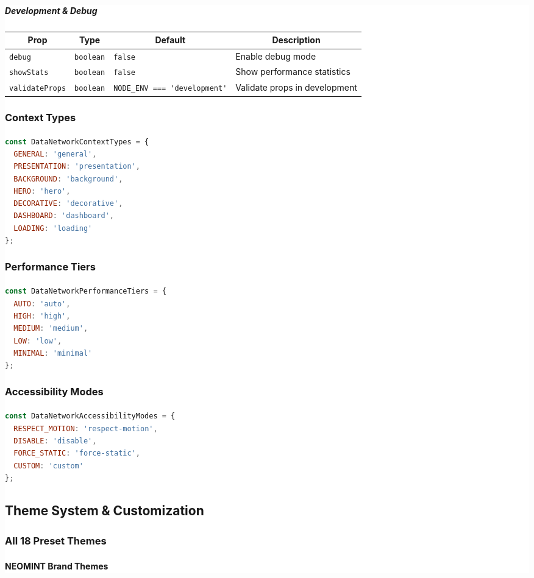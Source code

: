 ##### Development & Debug

| Prop | Type | Default | Description |
|------|------|---------|-------------|
| `debug` | `boolean` | `false` | Enable debug mode |
| `showStats` | `boolean` | `false` | Show performance statistics |
| `validateProps` | `boolean` | `NODE_ENV === 'development'` | Validate props in development |

### Context Types

```javascript
const DataNetworkContextTypes = {
  GENERAL: 'general',
  PRESENTATION: 'presentation',
  BACKGROUND: 'background',
  HERO: 'hero',
  DECORATIVE: 'decorative',
  DASHBOARD: 'dashboard',
  LOADING: 'loading'
};
```

### Performance Tiers

```javascript
const DataNetworkPerformanceTiers = {
  AUTO: 'auto',
  HIGH: 'high',
  MEDIUM: 'medium',
  LOW: 'low',
  MINIMAL: 'minimal'
};
```

### Accessibility Modes

```javascript
const DataNetworkAccessibilityModes = {
  RESPECT_MOTION: 'respect-motion',
  DISABLE: 'disable',
  FORCE_STATIC: 'force-static',
  CUSTOM: 'custom'
};
```

## Theme System & Customization

### All 18 Preset Themes

#### NEOMINT Brand Themes
